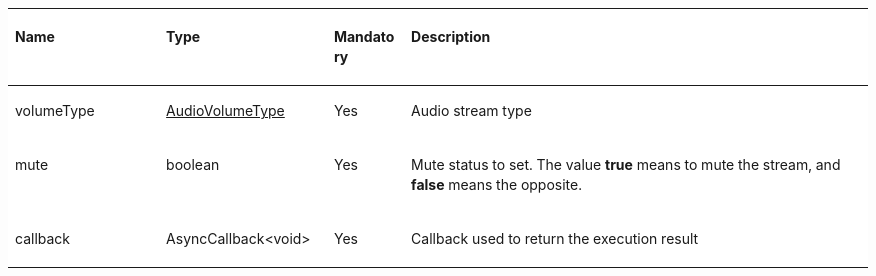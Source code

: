 <a name="table16516183634618"></a>
<table><thead align="left"><tr id="row35162369464"><th class="cellrowborder" valign="top" width="17.57%" id="mcps1.1.5.1.1"><p id="p1751663624620"><a name="p1751663624620"></a><a name="p1751663624620"></a>Name</p>
</th>
<th class="cellrowborder" valign="top" width="19.52%" id="mcps1.1.5.1.2"><p id="p10517193604610"><a name="p10517193604610"></a><a name="p10517193604610"></a>Type</p>
</th>
<th class="cellrowborder" valign="top" width="8.97%" id="mcps1.1.5.1.3"><p id="p75178369466"><a name="p75178369466"></a><a name="p75178369466"></a>Mandatory</p>
</th>
<th class="cellrowborder" valign="top" width="53.94%" id="mcps1.1.5.1.4"><p id="p135173369461"><a name="p135173369461"></a><a name="p135173369461"></a>Description</p>
</th>
</tr>
</thead>
<tbody><tr id="row14517123611463"><td class="cellrowborder" valign="top" width="17.57%" headers="mcps1.1.5.1.1 "><p id="p1051753654616"><a name="p1051753654616"></a><a name="p1051753654616"></a>volumeType</p>
</td>
<td class="cellrowborder" valign="top" width="19.52%" headers="mcps1.1.5.1.2 "><p id="p19517183664611"><a name="p19517183664611"></a><a name="p19517183664611"></a><a href="#section92261857172218">AudioVolumeType</a></p>
</td>
<td class="cellrowborder" valign="top" width="8.97%" headers="mcps1.1.5.1.3 "><p id="p14517113634613"><a name="p14517113634613"></a><a name="p14517113634613"></a>Yes</p>
</td>
<td class="cellrowborder" valign="top" width="53.94%" headers="mcps1.1.5.1.4 "><p id="p412912394120"><a name="p412912394120"></a><a name="p412912394120"></a>Audio stream type</p>
</td>
</tr>
<tr id="row051703612469"><td class="cellrowborder" valign="top" width="17.57%" headers="mcps1.1.5.1.1 "><p id="p8518436144612"><a name="p8518436144612"></a><a name="p8518436144612"></a>mute</p>
</td>
<td class="cellrowborder" valign="top" width="19.52%" headers="mcps1.1.5.1.2 "><p id="p592111217487"><a name="p592111217487"></a><a name="p592111217487"></a>boolean</p>
</td>
<td class="cellrowborder" valign="top" width="8.97%" headers="mcps1.1.5.1.3 "><p id="p145187366468"><a name="p145187366468"></a><a name="p145187366468"></a>Yes</p>
</td>
<td class="cellrowborder" valign="top" width="53.94%" headers="mcps1.1.5.1.4 "><p id="p11518133684618"><a name="p11518133684618"></a><a name="p11518133684618"></a>Mute status to set. The value <strong id="b19795182381214"><a name="b19795182381214"></a><a name="b19795182381214"></a>true</strong> means to mute the stream, and <strong id="b5748123812121"><a name="b5748123812121"></a><a name="b5748123812121"></a>false</strong> means the opposite.</p>
</td>
</tr>
<tr id="row351833624617"><td class="cellrowborder" valign="top" width="17.57%" headers="mcps1.1.5.1.1 "><p id="p1651817365464"><a name="p1651817365464"></a><a name="p1651817365464"></a>callback</p>
</td>
<td class="cellrowborder" valign="top" width="19.52%" headers="mcps1.1.5.1.2 "><p id="p451813613462"><a name="p451813613462"></a><a name="p451813613462"></a>AsyncCallback&lt;void&gt;</p>
</td>
<td class="cellrowborder" valign="top" width="8.97%" headers="mcps1.1.5.1.3 "><p id="p65181636194618"><a name="p65181636194618"></a><a name="p65181636194618"></a>Yes</p>
</td>
<td class="cellrowborder" valign="top" width="53.94%" headers="mcps1.1.5.1.4 "><p id="p18115237124119"><a name="p18115237124119"></a><a name="p18115237124119"></a>Callback used to return the execution result</p>
</td>
</tr>
</tbody>
</table>
